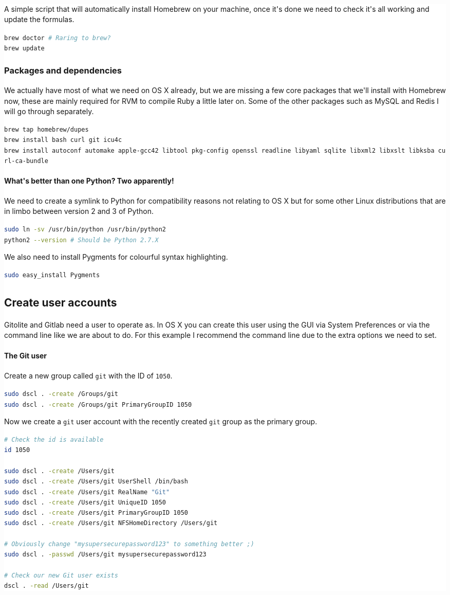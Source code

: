 A simple script that will automatically install Homebrew on your machine, once it's done we need to check it's all working and update the formulas.

```bash
brew doctor # Raring to brew?
brew update
```

### Packages and dependencies
We actually have most of what we need on OS X already, but we are missing a few core packages that we'll install with Homebrew now, these are mainly required for RVM to compile Ruby a little later on. Some of the other packages such as MySQL and Redis I will go through separately.

```bash
brew tap homebrew/dupes
brew install bash curl git icu4c
brew install autoconf automake apple-gcc42 libtool pkg-config openssl readline libyaml sqlite libxml2 libxslt libksba curl-ca-bundle
```

#### What's better than one Python? Two apparently!
We need to create a symlink to Python for compatibility reasons not relating to OS X but for some other Linux distributions that are in limbo between version 2 and 3 of Python.

```bash
sudo ln -sv /usr/bin/python /usr/bin/python2
python2 --version # Should be Python 2.7.X
```

We also need to install Pygments for colourful syntax highlighting.

```bash
sudo easy_install Pygments
```

## Create user accounts

Gitolite and Gitlab need a user to operate as. In OS X you can create this user using the GUI via System Preferences or via the command line like we are about to do. For this example I recommend the command line due to the extra options we need to set.

#### The Git user

Create a new group called `git` with the ID of `1050`.

```bash
sudo dscl . -create /Groups/git
sudo dscl . -create /Groups/git PrimaryGroupID 1050
```

Now we create a `git` user account with the recently created `git` group as the primary group.

```bash
# Check the id is available
id 1050

sudo dscl . -create /Users/git
sudo dscl . -create /Users/git UserShell /bin/bash
sudo dscl . -create /Users/git RealName "Git"
sudo dscl . -create /Users/git UniqueID 1050
sudo dscl . -create /Users/git PrimaryGroupID 1050
sudo dscl . -create /Users/git NFSHomeDirectory /Users/git

# Obviously change "mysupersecurepassword123" to something better ;)
sudo dscl . -passwd /Users/git mysupersecurepassword123

# Check our new Git user exists 
dscl . -read /Users/git

```